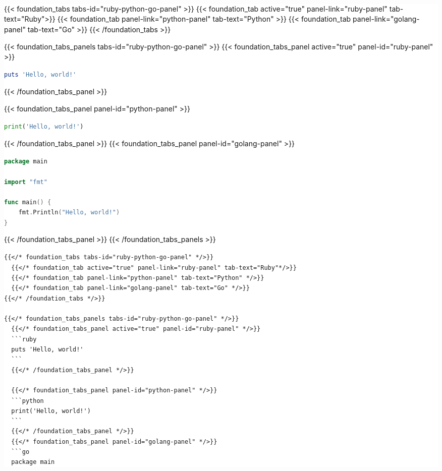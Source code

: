 

{{< foundation_tabs tabs-id="ruby-python-go-panel" >}}
  {{< foundation_tab active="true" panel-link="ruby-panel" tab-text="Ruby">}}
  {{< foundation_tab panel-link="python-panel" tab-text="Python" >}}
  {{< foundation_tab panel-link="golang-panel" tab-text="Go" >}}
{{< /foundation_tabs >}}

{{< foundation_tabs_panels tabs-id="ruby-python-go-panel" >}}
  {{< foundation_tabs_panel active="true" panel-id="ruby-panel" >}}

  ```ruby
  puts 'Hello, world!'
  ```

  {{< /foundation_tabs_panel >}}

  {{< foundation_tabs_panel panel-id="python-panel" >}}

  ```python
  print('Hello, world!')
  ```

  {{< /foundation_tabs_panel >}}
  {{< foundation_tabs_panel panel-id="golang-panel" >}}

  ```go
  package main

  import "fmt"

  func main() {
      fmt.Println("Hello, world!")
  }
  ```

  {{< /foundation_tabs_panel >}}
{{< /foundation_tabs_panels >}}

    {{</* foundation_tabs tabs-id="ruby-python-go-panel" */>}}
      {{</* foundation_tab active="true" panel-link="ruby-panel" tab-text="Ruby"*/>}}
      {{</* foundation_tab panel-link="python-panel" tab-text="Python" */>}}
      {{</* foundation_tab panel-link="golang-panel" tab-text="Go" */>}}
    {{</* /foundation_tabs */>}}

    {{</* foundation_tabs_panels tabs-id="ruby-python-go-panel" */>}}
      {{</* foundation_tabs_panel active="true" panel-id="ruby-panel" */>}}
      ```ruby
      puts 'Hello, world!'
      ```
      {{</* /foundation_tabs_panel */>}}

      {{</* foundation_tabs_panel panel-id="python-panel" */>}}
      ```python
      print('Hello, world!')
      ```
      {{</* /foundation_tabs_panel */>}}
      {{</* foundation_tabs_panel panel-id="golang-panel" */>}}
      ```go
      package main

